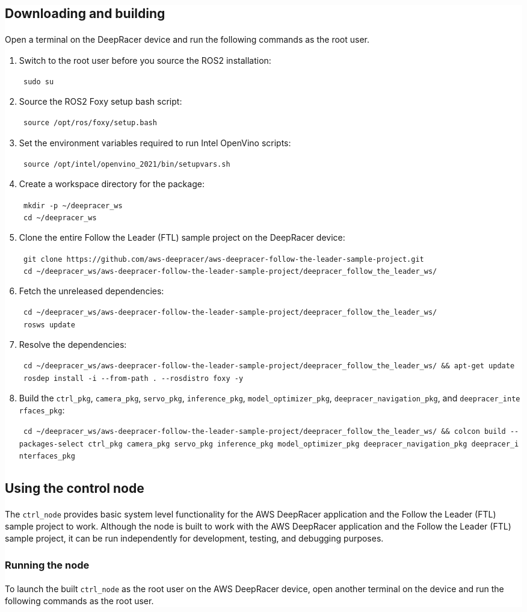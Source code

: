 

## Downloading and building

Open a terminal on the DeepRacer device and run the following commands as the root user.

1. Switch to the root user before you source the ROS2 installation:

        sudo su

1. Source the ROS2 Foxy setup bash script:

        source /opt/ros/foxy/setup.bash 

1. Set the environment variables required to run Intel OpenVino scripts:

        source /opt/intel/openvino_2021/bin/setupvars.sh

1. Create a workspace directory for the package:

        mkdir -p ~/deepracer_ws
        cd ~/deepracer_ws

1. Clone the entire Follow the Leader (FTL) sample project on the DeepRacer device:

        git clone https://github.com/aws-deepracer/aws-deepracer-follow-the-leader-sample-project.git
        cd ~/deepracer_ws/aws-deepracer-follow-the-leader-sample-project/deepracer_follow_the_leader_ws/

1. Fetch the unreleased dependencies:

        cd ~/deepracer_ws/aws-deepracer-follow-the-leader-sample-project/deepracer_follow_the_leader_ws/
        rosws update

1. Resolve the dependencies:

        cd ~/deepracer_ws/aws-deepracer-follow-the-leader-sample-project/deepracer_follow_the_leader_ws/ && apt-get update
        rosdep install -i --from-path . --rosdistro foxy -y

1. Build the `ctrl_pkg`, `camera_pkg`, `servo_pkg`, `inference_pkg`, `model_optimizer_pkg`, `deepracer_navigation_pkg`, and `deepracer_interfaces_pkg`:

        cd ~/deepracer_ws/aws-deepracer-follow-the-leader-sample-project/deepracer_follow_the_leader_ws/ && colcon build --packages-select ctrl_pkg camera_pkg servo_pkg inference_pkg model_optimizer_pkg deepracer_navigation_pkg deepracer_interfaces_pkg


## Using the control node

The `ctrl_node` provides basic system level functionality for the AWS DeepRacer application and the Follow the Leader (FTL) sample project to work. Although the node is built to work with the AWS DeepRacer application and the Follow the Leader (FTL) sample project, it can be run independently for development, testing, and debugging purposes.

### Running the node

To launch the built `ctrl_node` as the root user on the AWS DeepRacer device, open another terminal on the device and run the following commands as the root user.
